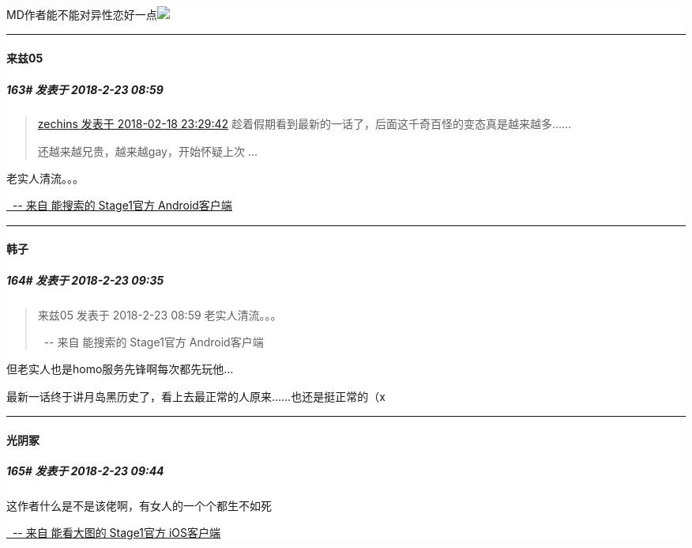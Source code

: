 


MD作者能不能对异性恋好一点<img src="https://static.saraba1st.com/image/smiley/face2017/068.png" referrerpolicy="no-referrer">







-----

####  来兹05  
##### 163#       发表于 2018-2-23 08:59



<blockquote><a href="httphttps://bbs.saraba1st.com/2b/forum.php?mod=redirect&amp;goto=findpost&amp;pid=38599054&amp;ptid=1158270" target="_blank">zechins 发表于 2018-02-18 23:29:42</a>
趁着假期看到最新的一话了，后面这千奇百怪的变态真是越来越多……

还越来越兄贵，越来越gay，开始怀疑上次 ...</blockquote>老实人清流。。。

[  -- 来自 能搜索的 Stage1官方 Android客户端](https://www.coolapk.com/apk/140634)







-----

####  韩子  
##### 164#       发表于 2018-2-23 09:35



<blockquote>来兹05 发表于 2018-2-23 08:59
老实人清流。。。


  -- 来自 能搜索的 Stage1官方 Android客户端</blockquote>
但老实人也是homo服务先锋啊每次都先玩他…


最新一话终于讲月岛黑历史了，看上去最正常的人原来……也还是挺正常的（x







-----

####  光阴冢  
##### 165#       发表于 2018-2-23 09:44




这作者什么是不是该佬啊，有女人的一个个都生不如死

[  -- 来自 能看大图的 Stage1官方 iOS客户端](https://itunes.apple.com/fi/app/saraba1st/id1221237470?mt=8)

